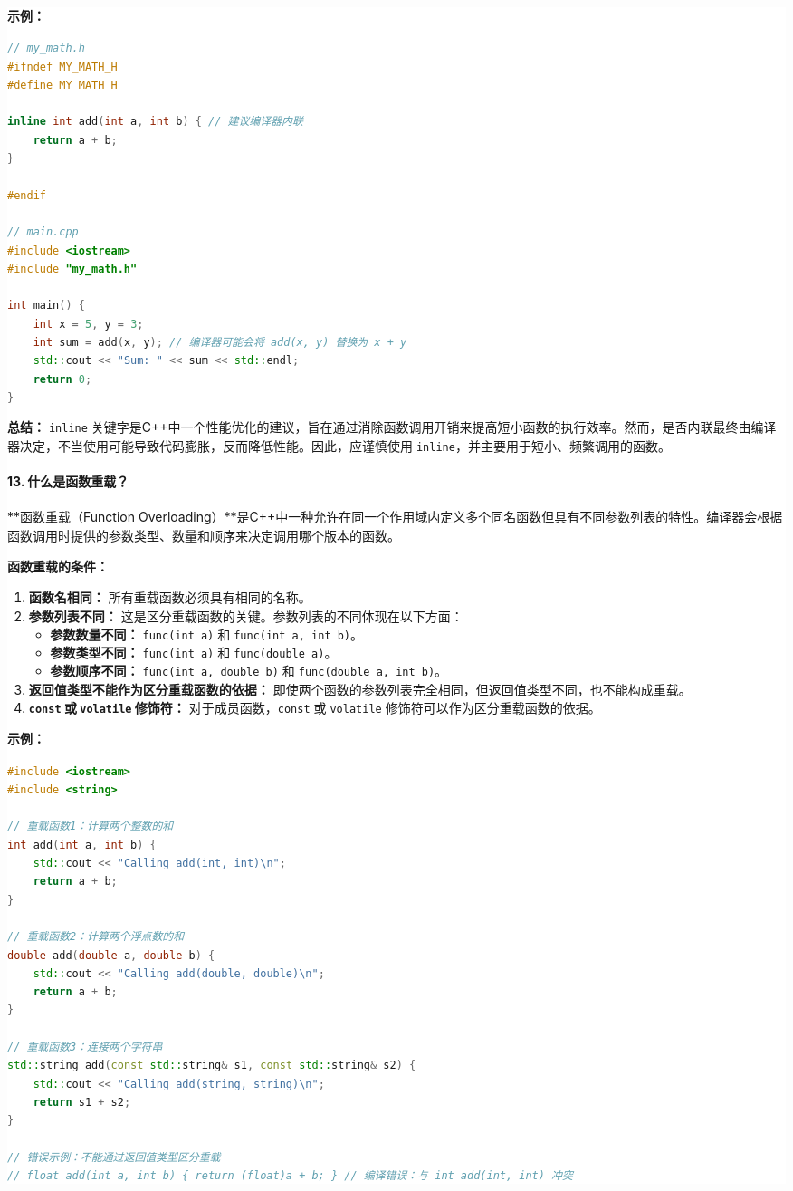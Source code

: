 **示例：**
```cpp
// my_math.h
#ifndef MY_MATH_H
#define MY_MATH_H

inline int add(int a, int b) { // 建议编译器内联
    return a + b;
}

#endif

// main.cpp
#include <iostream>
#include "my_math.h"

int main() {
    int x = 5, y = 3;
    int sum = add(x, y); // 编译器可能会将 add(x, y) 替换为 x + y
    std::cout << "Sum: " << sum << std::endl;
    return 0;
}
```

**总结：** `inline` 关键字是C++中一个性能优化的建议，旨在通过消除函数调用开销来提高短小函数的执行效率。然而，是否内联最终由编译器决定，不当使用可能导致代码膨胀，反而降低性能。因此，应谨慎使用 `inline`，并主要用于短小、频繁调用的函数。

#### 13. 什么是函数重载？

**函数重载（Function Overloading）**是C++中一种允许在同一个作用域内定义多个同名函数但具有不同参数列表的特性。编译器会根据函数调用时提供的参数类型、数量和顺序来决定调用哪个版本的函数。

**函数重载的条件：**
1.  **函数名相同：** 所有重载函数必须具有相同的名称。
2.  **参数列表不同：** 这是区分重载函数的关键。参数列表的不同体现在以下方面：
    *   **参数数量不同：** `func(int a)` 和 `func(int a, int b)`。
    *   **参数类型不同：** `func(int a)` 和 `func(double a)`。
    *   **参数顺序不同：** `func(int a, double b)` 和 `func(double a, int b)`。
3.  **返回值类型不能作为区分重载函数的依据：** 即使两个函数的参数列表完全相同，但返回值类型不同，也不能构成重载。
4.  **`const` 或 `volatile` 修饰符：** 对于成员函数，`const` 或 `volatile` 修饰符可以作为区分重载函数的依据。

**示例：**
```cpp
#include <iostream>
#include <string>

// 重载函数1：计算两个整数的和
int add(int a, int b) {
    std::cout << "Calling add(int, int)\n";
    return a + b;
}

// 重载函数2：计算两个浮点数的和
double add(double a, double b) {
    std::cout << "Calling add(double, double)\n";
    return a + b;
}

// 重载函数3：连接两个字符串
std::string add(const std::string& s1, const std::string& s2) {
    std::cout << "Calling add(string, string)\n";
    return s1 + s2;
}

// 错误示例：不能通过返回值类型区分重载
// float add(int a, int b) { return (float)a + b; } // 编译错误：与 int add(int, int) 冲突
```